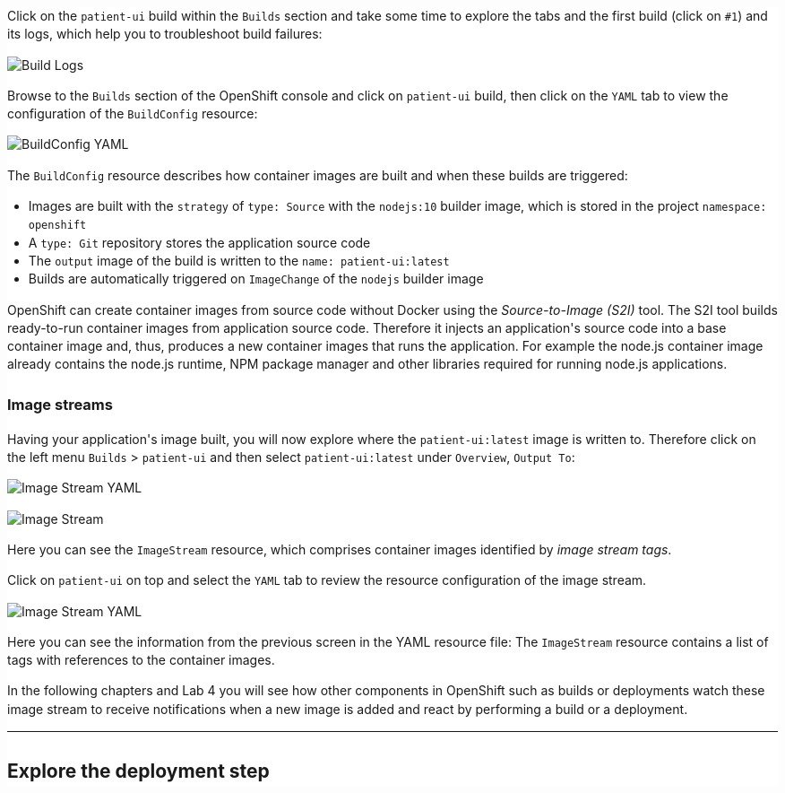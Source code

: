 Click on the `patient-ui` build within the `Builds` section and take some time to explore the tabs and the first build (click on `#1`) and its logs, which help you to troubleshoot build failures:

![Build Logs](lab-03-images/build-logs.png)

Browse to the `Builds` section of the OpenShift console and click on `patient-ui` build, then click on the `YAML` tab to view the configuration of the `BuildConfig` resource:

![BuildConfig YAML](lab-03-images/buildconfig-yaml.png)

The `BuildConfig` resource describes how container images are built and when these builds are triggered:

* Images are built with the `strategy` of `type: Source` with the `nodejs:10` builder image, which is stored in the project `namespace: openshift`
* A `type: Git` repository stores the application source code
* The `output` image of the build is written to the `name: patient-ui:latest`
* Builds are automatically triggered on `ImageChange` of the `nodejs` builder image

OpenShift can create container images from source code without Docker using the *Source-to-Image (S2I)* tool. The S2I tool builds ready-to-run container images from application source code. Therefore it injects an application's source code into a base container image and, thus, produces a new container images that runs the application. For example the node.js container image already contains the node.js runtime, NPM package manager and other libraries required for running node.js applications.

### Image streams

Having your application's image built, you will now explore where the `patient-ui:latest` image is written to. Therefore click on the left menu `Builds` > `patient-ui` and then select `patient-ui:latest` under `Overview`, `Output To`:

![Image Stream YAML](lab-03-images/image-location.png)

![Image Stream](lab-03-images/image-stream.png)

Here you can see the `ImageStream` resource, which comprises container images identified by *image stream tags*.

Click on `patient-ui` on top and select the `YAML` tab to review the resource configuration of the image stream.

![Image Stream YAML](lab-03-images/image-stream-yaml.png)

Here you can see the information from the previous screen in the YAML resource file: The `ImageStream` resource contains a list of tags with references to the container images.

In the following chapters and Lab 4 you will see how other components in OpenShift such as builds or deployments watch these image stream to receive notifications when a new image is added and react by performing a build or a deployment.

---

## Explore the deployment step
